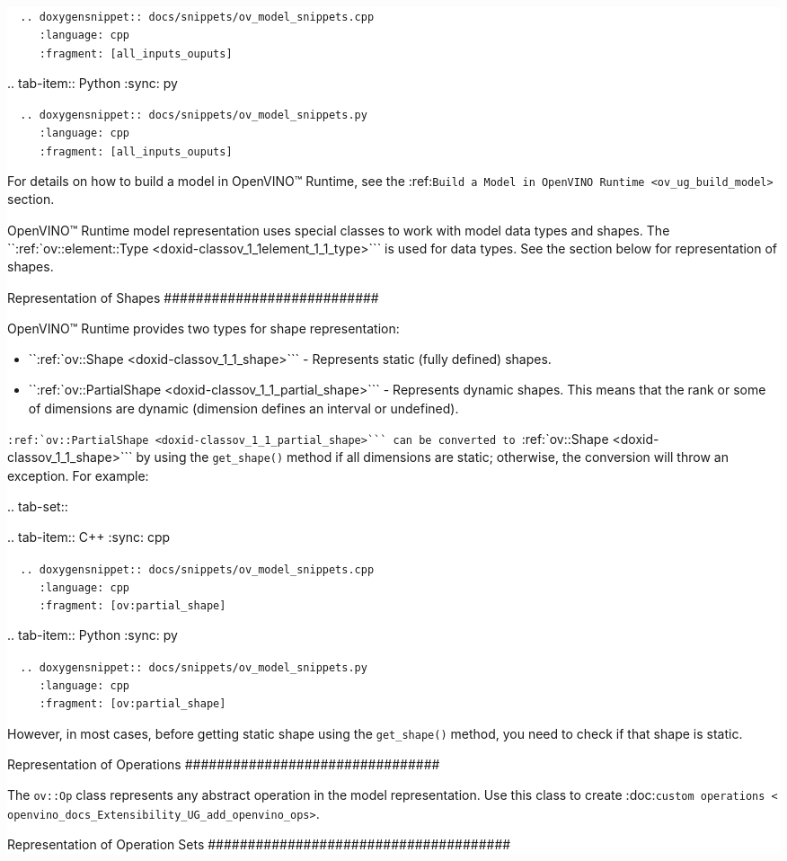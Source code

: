       .. doxygensnippet:: docs/snippets/ov_model_snippets.cpp
         :language: cpp
         :fragment: [all_inputs_ouputs]

   .. tab-item:: Python
      :sync: py

      .. doxygensnippet:: docs/snippets/ov_model_snippets.py
         :language: cpp
         :fragment: [all_inputs_ouputs]


For details on how to build a model in OpenVINO™ Runtime, see the :ref:`Build a Model in OpenVINO Runtime <ov_ug_build_model>`  section.

OpenVINO™ Runtime model representation uses special classes to work with model data types and shapes. The ``:ref:`ov::element::Type <doxid-classov_1_1element_1_1_type>```  is used for data types. See the section below for representation of shapes.

Representation of Shapes
###########################

OpenVINO™ Runtime provides two types for shape representation: 

* ``:ref:`ov::Shape <doxid-classov_1_1_shape>``` - Represents static (fully defined) shapes.

* ``:ref:`ov::PartialShape <doxid-classov_1_1_partial_shape>``` - Represents dynamic shapes. This means that the rank or some of dimensions are dynamic (dimension defines an interval or undefined). 

``:ref:`ov::PartialShape <doxid-classov_1_1_partial_shape>``` can be converted to ``:ref:`ov::Shape <doxid-classov_1_1_shape>``` by using the ``get_shape()`` method if all dimensions are static; otherwise, the conversion will throw an exception. For example: 

.. tab-set::

   .. tab-item:: C++
      :sync: cpp

      .. doxygensnippet:: docs/snippets/ov_model_snippets.cpp
         :language: cpp
         :fragment: [ov:partial_shape]

   .. tab-item:: Python
      :sync: py

      .. doxygensnippet:: docs/snippets/ov_model_snippets.py
         :language: cpp
         :fragment: [ov:partial_shape]


However, in most cases, before getting static shape using the ``get_shape()`` method, you need to check if that shape is static.

Representation of Operations
################################

The ``ov::Op`` class represents any abstract operation in the model representation. Use this class to create :doc:`custom operations <openvino_docs_Extensibility_UG_add_openvino_ops>`.

Representation of Operation Sets
######################################
